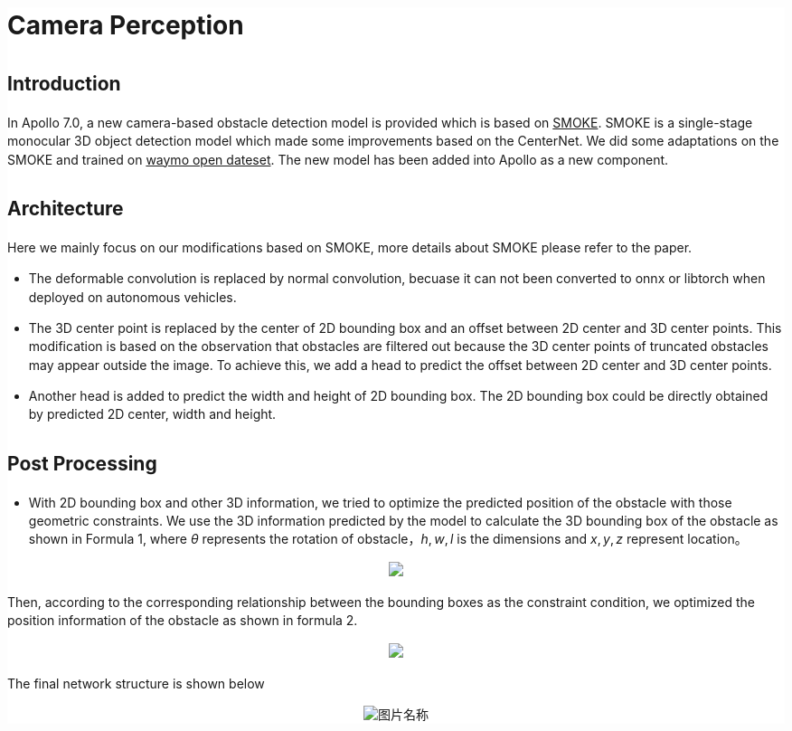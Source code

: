# Camera Perception

## Introduction 
In Apollo 7.0, a new camera-based obstacle detection model is provided which is based on [SMOKE](https://github.com/lzccccc/SMOKE). SMOKE is a single-stage monocular 3D object detection model which made some improvements based on the CenterNet. We did some adaptations on the SMOKE and trained on [waymo open dateset](https://waymo.com/open/). The new model has been added into Apollo as a new component.


## Architecture
Here we mainly focus on our modifications based on SMOKE,  more details about SMOKE please refer to the paper.
- The deformable convolution is replaced by normal convolution, becuase it can not been converted to onnx or libtorch when deployed on autonomous vehicles.

- The 3D center point is replaced by the center of 2D bounding box and an offset between 2D center and 3D center points. This modification is based on the observation that obstacles are filtered out because the 3D center points of truncated obstacles may appear outside the image. To achieve this, we add a head to predict the offset between 2D center and 3D center points.

- Another head is added to predict the width and height of 2D bounding box. The 2D bounding box could be directly obtained by predicted 2D center, width and height.

## Post Processing
- With 2D bounding box and other 3D information, we tried to optimize the predicted position of the obstacle with those geometric constraints. We use the 3D information predicted by the model to calculate the 3D bounding box of the obstacle as shown in Formula 1, where $\theta$ represents the rotation of obstacle，$h,w,l$ is the dimensions and $x,y,z$ represent location。



<div align=center>

<img src="https://latex.codecogs.com/svg.latex?B&space;=&space;\left[\begin{matrix}&space;\cos(\theta)&space;&&space;0&space;&&space;\sin(\theta)&space;\\&space;0&space;&&space;1&space;&&space;0&space;\\&space;-\sin(\theta)&space;&&space;0&space;&&space;\cos(\theta)&space;\end{matrix}&space;\right]&space;\left[\begin{matrix}&space;\pm\frac{h}{2}&space;\\&space;\pm\frac{w}{2}&space;\\&space;\pm\frac{l}{2}&space;\end{matrix}&space;\right]&space;&plus;&space;\left[\begin{matrix}&space;x&space;\\&space;y&space;\\&space;z&space;\end{matrix}&space;\right]" />

</div>

Then, according to the corresponding relationship between the bounding boxes as the constraint condition, we optimized the position information of the obstacle as shown in formula 2.



<div align=center>

<img src="https://latex.codecogs.com/svg.latex?x^*,&space;y^*,&space;z^*&space;=&space;arg\,\max_{\lbrace&space;x,y,z&space;\rbrace}{\sum{||B&space;-&space;B^*||^2_{\sum}}}" />

</div>

The final network structure is shown below
<div align=center>
<img src="../../../docs/specs/images/3d_obstacle_perception/camera_network.png" alt="图片名称" width="60%" />
</div>
